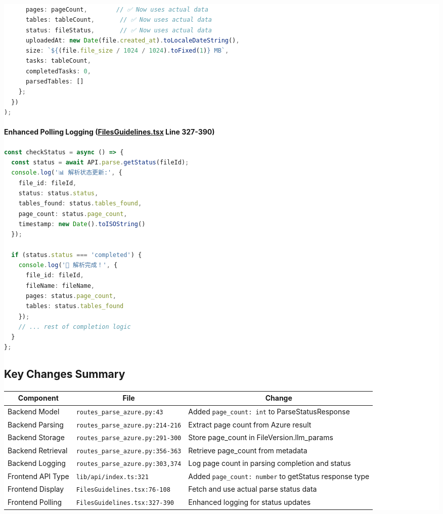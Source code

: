 ```typescript
      pages: pageCount,        // ✅ Now uses actual data
      tables: tableCount,       // ✅ Now uses actual data
      status: fileStatus,       // ✅ Now uses actual data
      uploadedAt: new Date(file.created_at).toLocaleDateString(),
      size: `${(file.file_size / 1024 / 1024).toFixed(1)} MB`,
      tasks: tableCount,
      completedTasks: 0,
      parsedTables: []
    };
  })
);
```

#### Enhanced Polling Logging ([FilesGuidelines.tsx](frontend_updated/components/console/FilesGuidelines.tsx) Line 327-390)
```typescript
const checkStatus = async () => {
  const status = await API.parse.getStatus(fileId);
  console.log('📊 解析状态更新:', {
    file_id: fileId,
    status: status.status,
    tables_found: status.tables_found,
    page_count: status.page_count,
    timestamp: new Date().toISOString()
  });

  if (status.status === 'completed') {
    console.log('🎉 解析完成！', {
      file_id: fileId,
      fileName: fileName,
      pages: status.page_count,
      tables: status.tables_found
    });
    // ... rest of completion logic
  }
};
```

## Key Changes Summary

| Component | File | Change |
|-----------|------|--------|
| Backend Model | `routes_parse_azure.py:43` | Added `page_count: int` to ParseStatusResponse |
| Backend Parsing | `routes_parse_azure.py:214-216` | Extract page count from Azure result |
| Backend Storage | `routes_parse_azure.py:291-300` | Store page_count in FileVersion.llm_params |
| Backend Retrieval | `routes_parse_azure.py:356-363` | Retrieve page_count from metadata |
| Backend Logging | `routes_parse_azure.py:303,374` | Log page count in parsing completion and status |
| Frontend API Type | `lib/api/index.ts:321` | Added `page_count: number` to getStatus response type |
| Frontend Display | `FilesGuidelines.tsx:76-108` | Fetch and use actual parse status data |
| Frontend Polling | `FilesGuidelines.tsx:327-390` | Enhanced logging for status updates |
